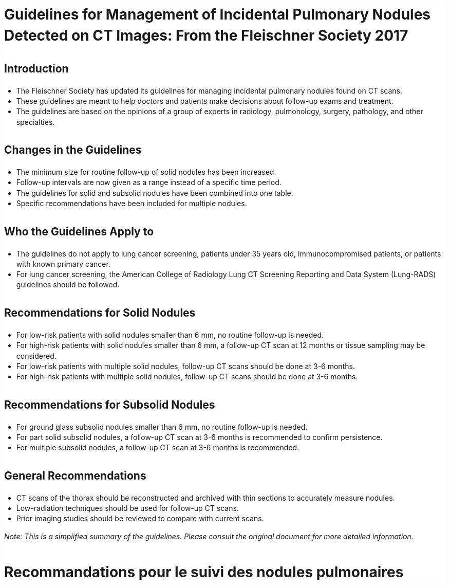 # Guidelines for Management of Incidental Pulmonary Nodules Detected on CT Images: From the Fleischner Society 2017

## Introduction
- The Fleischner Society has updated its guidelines for managing incidental pulmonary nodules found on CT scans.
- These guidelines are meant to help doctors and patients make decisions about follow-up exams and treatment.
- The guidelines are based on the opinions of a group of experts in radiology, pulmonology, surgery, pathology, and other specialties.

## Changes in the Guidelines
- The minimum size for routine follow-up of solid nodules has been increased.
- Follow-up intervals are now given as a range instead of a specific time period.
- The guidelines for solid and subsolid nodules have been combined into one table.
- Specific recommendations have been included for multiple nodules.

## Who the Guidelines Apply to
- The guidelines do not apply to lung cancer screening, patients under 35 years old, immunocompromised patients, or patients with known primary cancer.
- For lung cancer screening, the American College of Radiology Lung CT Screening Reporting and Data System (Lung-RADS) guidelines should be followed.

## Recommendations for Solid Nodules
- For low-risk patients with solid nodules smaller than 6 mm, no routine follow-up is needed.
- For high-risk patients with solid nodules smaller than 6 mm, a follow-up CT scan at 12 months or tissue sampling may be considered.
- For low-risk patients with multiple solid nodules, follow-up CT scans should be done at 3-6 months.
- For high-risk patients with multiple solid nodules, follow-up CT scans should be done at 3-6 months.

## Recommendations for Subsolid Nodules
- For ground glass subsolid nodules smaller than 6 mm, no routine follow-up is needed.
- For part solid subsolid nodules, a follow-up CT scan at 3-6 months is recommended to confirm persistence.
- For multiple subsolid nodules, a follow-up CT scan at 3-6 months is recommended.

## General Recommendations
- CT scans of the thorax should be reconstructed and archived with thin sections to accurately measure nodules.
- Low-radiation techniques should be used for follow-up CT scans.
- Prior imaging studies should be reviewed to compare with current scans.

*Note: This is a simplified summary of the guidelines. Please consult the original document for more detailed information.*
# Recommandations pour le suivi des nodules pulmonaires
